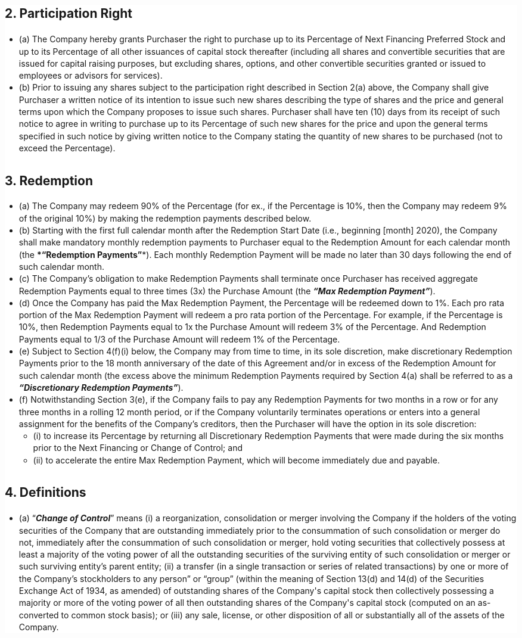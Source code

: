 ## 2. Participation Right

  * (a) The Company hereby grants Purchaser the right to purchase up to its Percentage of Next Financing Preferred Stock and up to its Percentage of all other issuances of capital stock thereafter (including all shares and convertible securities that are issued for capital raising purposes, but excluding shares, options, and other convertible securities granted or issued to employees or advisors for services).
  * (b) Prior to issuing any shares subject to the participation right described in Section 2(a) above, the Company shall give Purchaser a written notice of its intention to issue such new shares describing the type of shares and the price and general terms upon which the Company proposes to issue such shares.  Purchaser shall have ten (10) days from its receipt of such notice to agree in writing to purchase up to its Percentage of such new shares for the price and upon the general terms specified in such notice by giving written notice to the Company stating the quantity of new shares to be purchased (not to exceed the Percentage).

## 3. Redemption

  * (a) The Company may redeem 90% of the Percentage (for ex., if the Percentage is 10%, then the Company may redeem 9% of the original 10%) by making the redemption payments described below.
  * (b) Starting with the first full calendar month after the Redemption Start Date (i.e., beginning [month] 2020), the Company shall make mandatory monthly redemption payments to Purchaser equal to the Redemption Amount for each calendar month (the __*“Redemption Payments”__*).  Each monthly Redemption Payment will be made no later than 30 days following the end of such calendar month.
  * (c) The Company’s obligation to make Redemption Payments shall terminate once Purchaser has received aggregate Redemption Payments equal to three times (3x) the Purchase Amount (the __*“Max Redemption Payment”*__).
  * (d) Once the Company has paid the Max Redemption Payment, the Percentage will be redeemed down to 1%.  Each pro rata portion of the Max Redemption Payment will redeem a pro rata portion of the Percentage.  For example, if the Percentage is 10%, then Redemption Payments equal to 1x the Purchase Amount will redeem 3% of the Percentage.  And Redemption Payments equal to 1/3 of the Purchase Amount will redeem 1% of the Percentage.
  * (e) Subject to Section 4(f)(i) below, the Company may from time to time, in its sole discretion, make discretionary Redemption Payments prior to the 18 month anniversary of the date of this Agreement and/or in excess of the Redemption Amount for such calendar month (the excess above the minimum Redemption Payments required by Section 4(a) shall be referred to as a __*“Discretionary Redemption Payments”*__).
  * (f) Notwithstanding Section 3(e), if the Company fails to pay any Redemption Payments for two months in a row or for any three months in a rolling 12 month period, or if the Company voluntarily terminates operations or enters into a general assignment for the benefits of the Company’s creditors, then the Purchaser will have the option in its sole discretion:
    * (i) to increase its Percentage by returning all Discretionary Redemption Payments that were made during the six months prior to the Next Financing or Change of Control; and
    * (ii) to accelerate the entire Max Redemption Payment, which will become immediately due and payable.

## 4. Definitions

  * (a) “__*Change of Control*__” means (i) a reorganization, consolidation or merger involving the Company if the holders of the voting securities of the Company that are outstanding immediately prior to the consummation of such consolidation or merger do not, immediately after the consummation of such consolidation or merger, hold voting securities that collectively possess at least a majority of the voting power of all the outstanding securities of the surviving entity of such consolidation or merger or such surviving entity’s parent entity; (ii) a transfer (in a single transaction or series of related transactions) by one or more of the Company’s stockholders to any person” or “group” (within the meaning of Section 13(d) and 14(d) of the Securities Exchange Act of 1934, as amended) of outstanding shares of the Company's capital stock then collectively possessing a majority or more of the voting power of all then outstanding shares of the Company's capital stock (computed on an as-converted to common stock basis); or (iii) any sale, license, or other disposition of all or substantially all of the assets of the Company.  